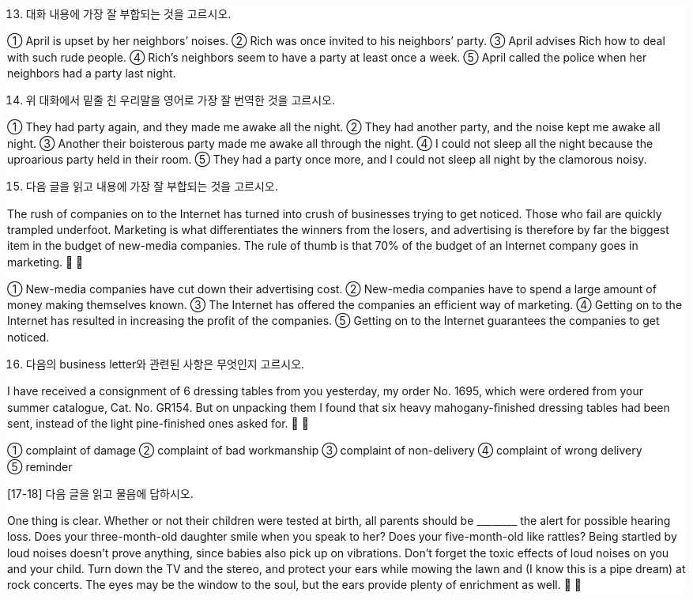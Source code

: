 





13. 대화 내용에 가장 잘 부합되는 것을 고르시오.

  ① April is upset by her neighbors’ noises.
  ② Rich was once invited to his neighbors’ party.
  ③ April advises Rich how to deal with such rude people.
  ④ Rich’s neighbors seem to have a party at least once a week.
  ⑤ April called the police when her neighbors had a party last night.

14. 위 대화에서 밑줄 친 우리말을 영어로 가장 잘 번역한 것을 고르시오.

  ① They had party again, and they made me awake all the night.
  ② They had another party, and the noise kept me awake all night.
  ③ Another their boisterous party made me awake all through the night.
  ④ I could not sleep all the night because the uproarious party held in their room.
  ⑤ They had a party once more, and I could not sleep all night by the clamorous noisy.



15. 다음 글을 읽고 내용에 가장 잘 부합되는 것을 고르시오.

  The rush of companies on to the Internet has turned into crush of businesses trying to get noticed. Those who fail are quickly trampled underfoot. Marketing is what differentiates the winners from the losers, and advertising is therefore by far the biggest item in the budget of new-media companies. The rule of thumb is that 70% of the budget of an Internet company goes in marketing.




  ① New-media companies have cut down their advertising cost.
  ② New-media companies have to spend a large amount of money making themselves known.
  ③ The Internet has offered the companies an efficient way of marketing.
  ④ Getting on to the Internet has resulted in increasing the profit of the companies.
  ⑤ Getting on to the Internet guarantees the companies to get noticed.



16. 다음의 business letter와 관련된 사항은 무엇인지 고르시오.

 I have received a consignment of 6 dressing tables from you yesterday, my order No. 1695, which were ordered from your summer catalogue, Cat. No. GR154. But on unpacking them I found that six heavy mahogany-finished dressing tables had been sent, instead of the light pine-finished ones asked for.




  ① complaint of damage 
  ② complaint of bad workmanship 
  ③ complaint of non-delivery 
  ④ complaint of wrong delivery  
  ⑤ reminder


[17-18] 다음 글을 읽고 물음에 답하시오.

  One thing is clear. Whether or not their children were tested at birth, all parents should be ________ the alert for possible hearing loss. Does your three-month-old daughter smile when you speak to her? Does your five-month-old like rattles? Being startled by loud noises doesn’t prove anything, since babies also pick up on vibrations.
  Don’t forget the toxic effects of loud noises on you and your child. Turn down the TV and the stereo, and protect your ears while mowing the lawn and (I know this is a pipe dream) at rock concerts. The eyes may be the window to the soul, but the ears provide plenty of enrichment as well.


